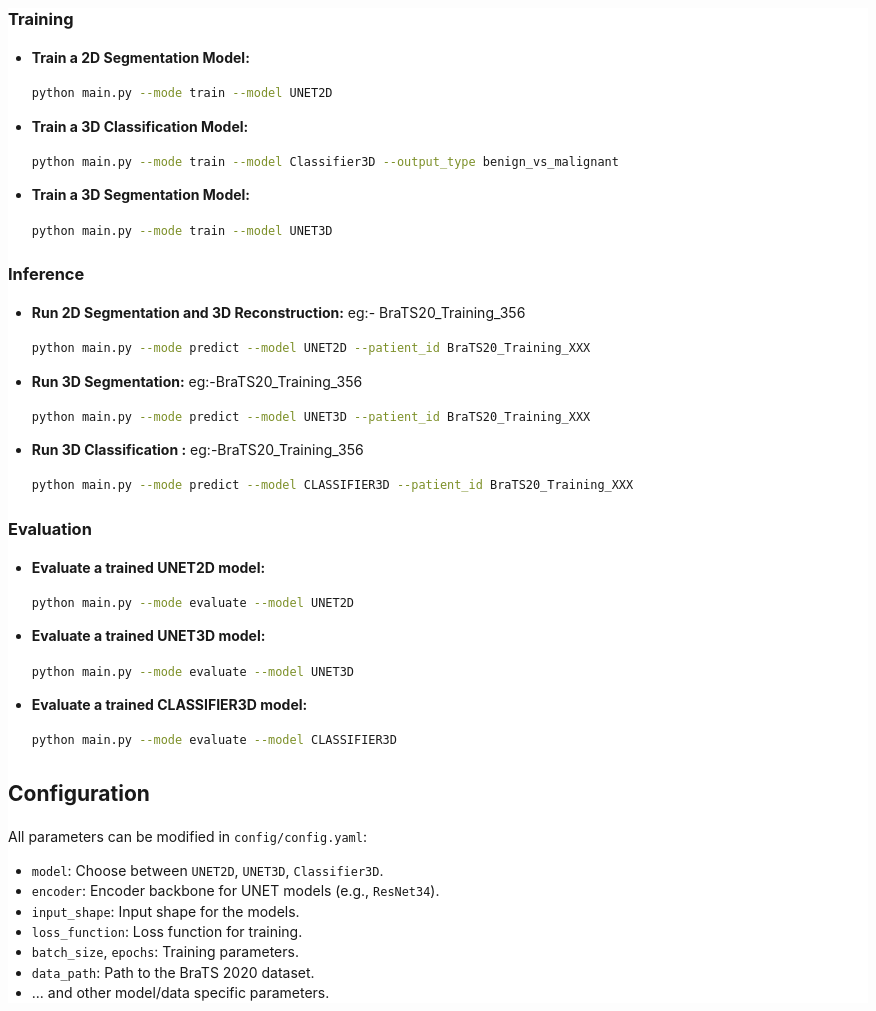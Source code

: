 ### Training

* **Train a 2D Segmentation Model:**
    ```bash
    python main.py --mode train --model UNET2D
    ```

* **Train a 3D Classification Model:**
    ```bash
    python main.py --mode train --model Classifier3D --output_type benign_vs_malignant
    ```

* **Train a 3D Segmentation Model:**
    ```bash
    python main.py --mode train --model UNET3D
    ```

### Inference

* **Run 2D Segmentation and 3D Reconstruction:** eg:- BraTS20_Training_356
    ```bash
    python main.py --mode predict --model UNET2D --patient_id BraTS20_Training_XXX
    ```

* **Run 3D Segmentation:** eg:-BraTS20_Training_356
    ```bash
    python main.py --mode predict --model UNET3D --patient_id BraTS20_Training_XXX
    ```
* **Run 3D Classification :** eg:-BraTS20_Training_356
    ```bash
    python main.py --mode predict --model CLASSIFIER3D --patient_id BraTS20_Training_XXX
    ```
### Evaluation

* **Evaluate a trained UNET2D model:**
    ```bash
    python main.py --mode evaluate --model UNET2D
    ```
* **Evaluate a trained UNET3D model:**
    ```bash
    python main.py --mode evaluate --model UNET3D
    ```
* **Evaluate a trained CLASSIFIER3D model:**
    ```bash
    python main.py --mode evaluate --model CLASSIFIER3D
    ```

## Configuration

All parameters can be modified in `config/config.yaml`:

* `model`: Choose between `UNET2D`, `UNET3D`, `Classifier3D`.
* `encoder`: Encoder backbone for UNET models (e.g., `ResNet34`).
* `input_shape`: Input shape for the models.
* `loss_function`: Loss function for training.
* `batch_size`, `epochs`: Training parameters.
* `data_path`: Path to the BraTS 2020 dataset.
* ... and other model/data specific parameters.
